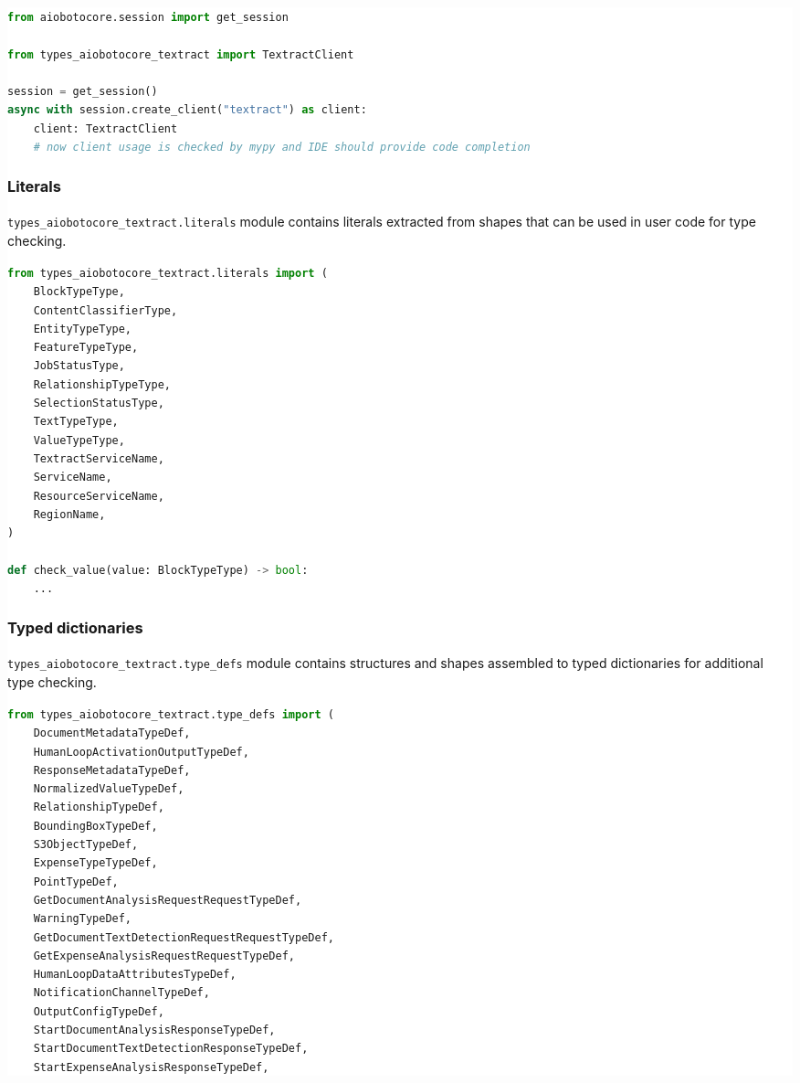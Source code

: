 ```python
from aiobotocore.session import get_session

from types_aiobotocore_textract import TextractClient

session = get_session()
async with session.create_client("textract") as client:
    client: TextractClient
    # now client usage is checked by mypy and IDE should provide code completion
```

<a id="literals"></a>

### Literals

`types_aiobotocore_textract.literals` module contains literals extracted from
shapes that can be used in user code for type checking.

```python
from types_aiobotocore_textract.literals import (
    BlockTypeType,
    ContentClassifierType,
    EntityTypeType,
    FeatureTypeType,
    JobStatusType,
    RelationshipTypeType,
    SelectionStatusType,
    TextTypeType,
    ValueTypeType,
    TextractServiceName,
    ServiceName,
    ResourceServiceName,
    RegionName,
)

def check_value(value: BlockTypeType) -> bool:
    ...
```

<a id="typed-dictionaries"></a>

### Typed dictionaries

`types_aiobotocore_textract.type_defs` module contains structures and shapes
assembled to typed dictionaries for additional type checking.

```python
from types_aiobotocore_textract.type_defs import (
    DocumentMetadataTypeDef,
    HumanLoopActivationOutputTypeDef,
    ResponseMetadataTypeDef,
    NormalizedValueTypeDef,
    RelationshipTypeDef,
    BoundingBoxTypeDef,
    S3ObjectTypeDef,
    ExpenseTypeTypeDef,
    PointTypeDef,
    GetDocumentAnalysisRequestRequestTypeDef,
    WarningTypeDef,
    GetDocumentTextDetectionRequestRequestTypeDef,
    GetExpenseAnalysisRequestRequestTypeDef,
    HumanLoopDataAttributesTypeDef,
    NotificationChannelTypeDef,
    OutputConfigTypeDef,
    StartDocumentAnalysisResponseTypeDef,
    StartDocumentTextDetectionResponseTypeDef,
    StartExpenseAnalysisResponseTypeDef,
```